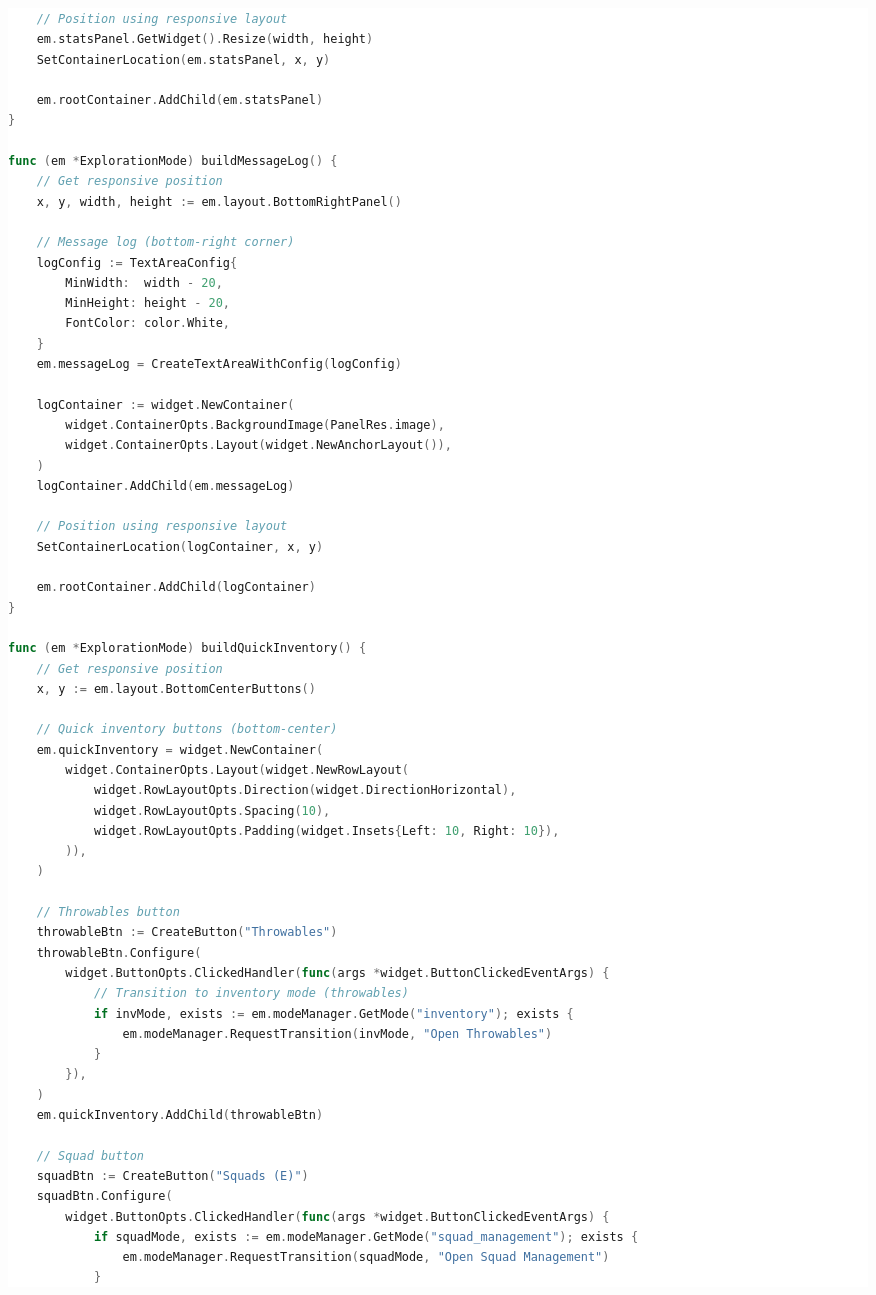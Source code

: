 ```go
	// Position using responsive layout
	em.statsPanel.GetWidget().Resize(width, height)
	SetContainerLocation(em.statsPanel, x, y)

	em.rootContainer.AddChild(em.statsPanel)
}

func (em *ExplorationMode) buildMessageLog() {
	// Get responsive position
	x, y, width, height := em.layout.BottomRightPanel()

	// Message log (bottom-right corner)
	logConfig := TextAreaConfig{
		MinWidth:  width - 20,
		MinHeight: height - 20,
		FontColor: color.White,
	}
	em.messageLog = CreateTextAreaWithConfig(logConfig)

	logContainer := widget.NewContainer(
		widget.ContainerOpts.BackgroundImage(PanelRes.image),
		widget.ContainerOpts.Layout(widget.NewAnchorLayout()),
	)
	logContainer.AddChild(em.messageLog)

	// Position using responsive layout
	SetContainerLocation(logContainer, x, y)

	em.rootContainer.AddChild(logContainer)
}

func (em *ExplorationMode) buildQuickInventory() {
	// Get responsive position
	x, y := em.layout.BottomCenterButtons()

	// Quick inventory buttons (bottom-center)
	em.quickInventory = widget.NewContainer(
		widget.ContainerOpts.Layout(widget.NewRowLayout(
			widget.RowLayoutOpts.Direction(widget.DirectionHorizontal),
			widget.RowLayoutOpts.Spacing(10),
			widget.RowLayoutOpts.Padding(widget.Insets{Left: 10, Right: 10}),
		)),
	)

	// Throwables button
	throwableBtn := CreateButton("Throwables")
	throwableBtn.Configure(
		widget.ButtonOpts.ClickedHandler(func(args *widget.ButtonClickedEventArgs) {
			// Transition to inventory mode (throwables)
			if invMode, exists := em.modeManager.GetMode("inventory"); exists {
				em.modeManager.RequestTransition(invMode, "Open Throwables")
			}
		}),
	)
	em.quickInventory.AddChild(throwableBtn)

	// Squad button
	squadBtn := CreateButton("Squads (E)")
	squadBtn.Configure(
		widget.ButtonOpts.ClickedHandler(func(args *widget.ButtonClickedEventArgs) {
			if squadMode, exists := em.modeManager.GetMode("squad_management"); exists {
				em.modeManager.RequestTransition(squadMode, "Open Squad Management")
			}
```